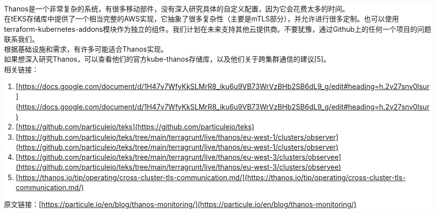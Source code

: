 Thanos是一个非常复杂的系统，有很多移动部件，没有深入研究具体的自定义配置，因为它会花费太多的时间。<br />在tEKS存储库中提供了一个相当完整的AWS实现，它抽象了很多复杂性（主要是mTLS部分），并允许进行很多定制。也可以使用terraform-kubernetes-addons模块作为独立的组件。我们计划在未来支持其他云提供商。不要犹豫，通过Github上的任何一个项目的问题联系我们。<br />根据基础设施和需求，有许多可能适合Thanos实现。<br />如果想深入研究Thanos，可以查看他们的官方kube-thanos存储库，以及他们关于跨集群通信的建议[5]。<br />相关链接：

1. [https://docs.google.com/document/d/1H47v7WfyKkSLMrR8_iku6u9VB73WrVzBHb2SB6dL9_g/edit#heading=h.2v27snv0lsur](https://docs.google.com/document/d/1H47v7WfyKkSLMrR8_iku6u9VB73WrVzBHb2SB6dL9_g/edit#heading=h.2v27snv0lsur)
2. [https://github.com/particuleio/teks](https://github.com/particuleio/teks)
3. [https://github.com/particuleio/teks/tree/main/terragrunt/live/thanos/eu-west-1/clusters/observer](https://github.com/particuleio/teks/tree/main/terragrunt/live/thanos/eu-west-1/clusters/observer)
4. [https://github.com/particuleio/teks/tree/main/terragrunt/live/thanos/eu-west-3/clusters/observee](https://github.com/particuleio/teks/tree/main/terragrunt/live/thanos/eu-west-3/clusters/observee)
5. [https://thanos.io/tip/operating/cross-cluster-tls-communication.md/](https://thanos.io/tip/operating/cross-cluster-tls-communication.md/)

原文链接：[https://particule.io/en/blog/thanos-monitoring/](https://particule.io/en/blog/thanos-monitoring/)
